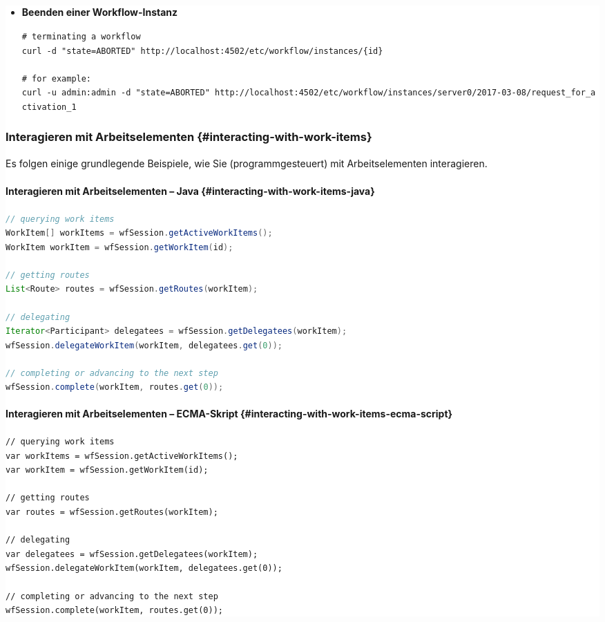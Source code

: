 * **Beenden einer Workflow-Instanz**

  ```shell
  # terminating a workflow
  curl -d "state=ABORTED" http://localhost:4502/etc/workflow/instances/{id}
  
  # for example:
  curl -u admin:admin -d "state=ABORTED" http://localhost:4502/etc/workflow/instances/server0/2017-03-08/request_for_activation_1
  ```

### Interagieren mit Arbeitselementen {#interacting-with-work-items}

Es folgen einige grundlegende Beispiele, wie Sie (programmgesteuert) mit Arbeitselementen interagieren.

#### Interagieren mit Arbeitselementen – Java {#interacting-with-work-items-java}

```java
// querying work items
WorkItem[] workItems = wfSession.getActiveWorkItems();
WorkItem workItem = wfSession.getWorkItem(id);

// getting routes
List<Route> routes = wfSession.getRoutes(workItem);

// delegating
Iterator<Participant> delegatees = wfSession.getDelegatees(workItem);
wfSession.delegateWorkItem(workItem, delegatees.get(0));

// completing or advancing to the next step
wfSession.complete(workItem, routes.get(0));
```

#### Interagieren mit Arbeitselementen – ECMA-Skript {#interacting-with-work-items-ecma-script}

```
// querying work items
var workItems = wfSession.getActiveWorkItems();
var workItem = wfSession.getWorkItem(id);

// getting routes
var routes = wfSession.getRoutes(workItem);

// delegating
var delegatees = wfSession.getDelegatees(workItem);
wfSession.delegateWorkItem(workItem, delegatees.get(0));

// completing or advancing to the next step
wfSession.complete(workItem, routes.get(0));
```
